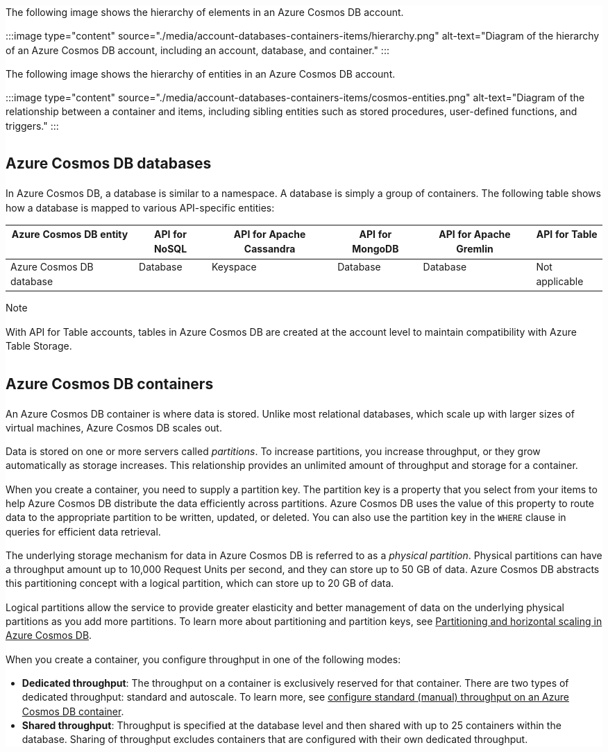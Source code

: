 The following image shows the hierarchy of elements in an Azure Cosmos DB account.

:::image type="content" source="./media/account-databases-containers-items/hierarchy.png" alt-text="Diagram of the hierarchy of an Azure Cosmos DB account, including an account, database, and container." :::

The following image shows the hierarchy of entities in an Azure Cosmos DB account.

:::image type="content" source="./media/account-databases-containers-items/cosmos-entities.png" alt-text="Diagram of the relationship between a container and items, including sibling entities such as stored procedures, user-defined functions, and triggers." :::

## Azure Cosmos DB databases

In Azure Cosmos DB, a database is similar to a namespace. A database is simply a group of containers. The following table shows how a database is mapped to various API-specific entities:

| Azure Cosmos DB entity | API for NoSQL | API for Apache Cassandra | API for MongoDB | API for Apache Gremlin | API for Table |
| --- | --- | --- | --- | --- | --- |
|Azure Cosmos DB database | Database | Keyspace | Database | Database | Not applicable |

> [!NOTE]
> With API for Table accounts, tables in Azure Cosmos DB are created at the account level to maintain compatibility with Azure Table Storage.

## Azure Cosmos DB containers

An Azure Cosmos DB container is where data is stored. Unlike most relational databases, which scale up with larger sizes of virtual machines, Azure Cosmos DB scales out.

Data is stored on one or more servers called *partitions*. To increase partitions, you increase throughput, or they grow automatically as storage increases. This relationship provides an unlimited amount of throughput and storage for a container.

When you create a container, you need to supply a partition key. The partition key is a property that you select from your items to help Azure Cosmos DB distribute the data efficiently across partitions. Azure Cosmos DB uses the value of this property to route data to the appropriate partition to be written, updated, or deleted. You can also use the partition key in the `WHERE` clause in queries for efficient data retrieval.

The underlying storage mechanism for data in Azure Cosmos DB is referred to as a *physical partition*. Physical partitions can have a throughput amount up to 10,000 Request Units per second, and they can store up to 50 GB of data. Azure Cosmos DB abstracts this partitioning concept with a logical partition, which can store up to 20 GB of data.

Logical partitions allow the service to provide greater elasticity and better management of data on the underlying physical partitions as you add more partitions. To learn more about partitioning and partition keys, see [Partitioning and horizontal scaling in Azure Cosmos DB](partitioning-overview.md).

When you create a container, you configure throughput in one of the following modes:

- **Dedicated throughput**: The throughput on a container is exclusively reserved for that container. There are two types of dedicated throughput: standard and autoscale. To learn more, see [configure standard (manual) throughput on an Azure Cosmos DB container](how-to-provision-container-throughput.md).
- **Shared throughput**: Throughput is specified at the database level and then shared with up to 25 containers within the database. Sharing of throughput excludes containers that are configured with their own dedicated throughput.
